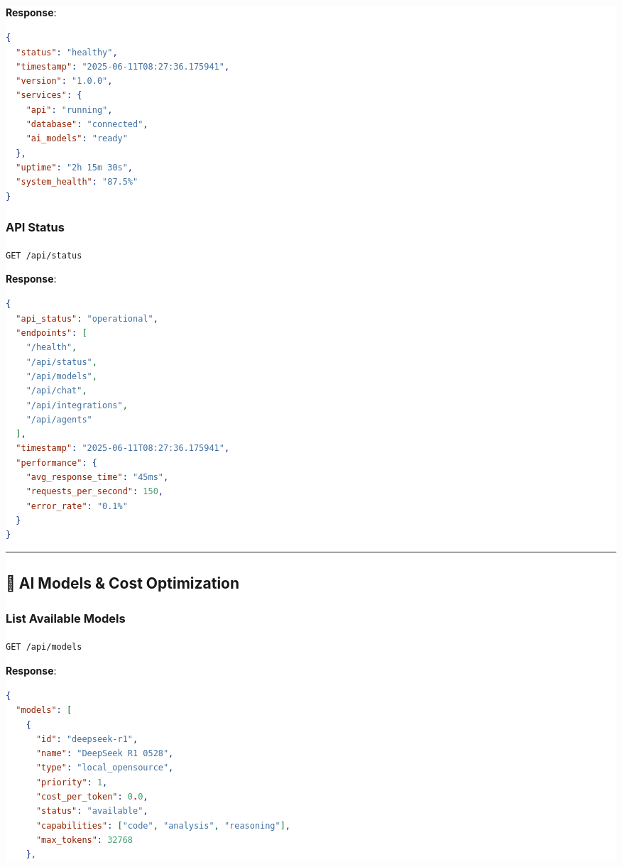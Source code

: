 **Response**:
```json
{
  "status": "healthy",
  "timestamp": "2025-06-11T08:27:36.175941",
  "version": "1.0.0",
  "services": {
    "api": "running",
    "database": "connected",
    "ai_models": "ready"
  },
  "uptime": "2h 15m 30s",
  "system_health": "87.5%"
}
```

### API Status
```http
GET /api/status
```

**Response**:
```json
{
  "api_status": "operational",
  "endpoints": [
    "/health",
    "/api/status",
    "/api/models",
    "/api/chat",
    "/api/integrations",
    "/api/agents"
  ],
  "timestamp": "2025-06-11T08:27:36.175941",
  "performance": {
    "avg_response_time": "45ms",
    "requests_per_second": 150,
    "error_rate": "0.1%"
  }
}
```

---

## 🤖 **AI Models & Cost Optimization**

### List Available Models
```http
GET /api/models
```

**Response**:
```json
{
  "models": [
    {
      "id": "deepseek-r1",
      "name": "DeepSeek R1 0528",
      "type": "local_opensource",
      "priority": 1,
      "cost_per_token": 0.0,
      "status": "available",
      "capabilities": ["code", "analysis", "reasoning"],
      "max_tokens": 32768
    },
```